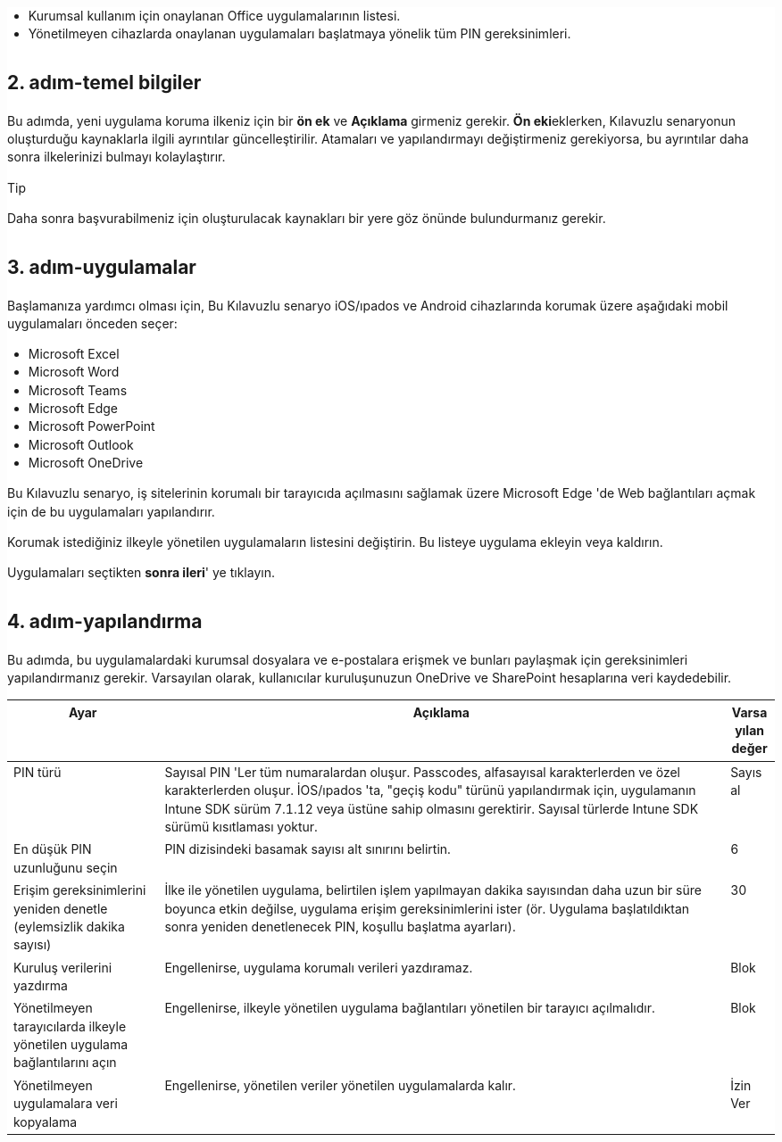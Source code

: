 - Kurumsal kullanım için onaylanan Office uygulamalarının listesi.
- Yönetilmeyen cihazlarda onaylanan uygulamaları başlatmaya yönelik tüm PIN gereksinimleri.

## <a name="step-2---basics"></a>2. adım-temel bilgiler

Bu adımda, yeni uygulama koruma ilkeniz için bir **ön ek** ve **Açıklama** girmeniz gerekir. **Ön eki**eklerken, Kılavuzlu senaryonun oluşturduğu kaynaklarla ilgili ayrıntılar güncelleştirilir. Atamaları ve yapılandırmayı değiştirmeniz gerekiyorsa, bu ayrıntılar daha sonra ilkelerinizi bulmayı kolaylaştırır.

> [!TIP]
> Daha sonra başvurabilmeniz için oluşturulacak kaynakları bir yere göz önünde bulundurmanız gerekir.

## <a name="step-3---apps"></a>3. adım-uygulamalar

Başlamanıza yardımcı olması için, Bu Kılavuzlu senaryo iOS/ıpados ve Android cihazlarında korumak üzere aşağıdaki mobil uygulamaları önceden seçer:

- Microsoft Excel
- Microsoft Word
- Microsoft Teams
- Microsoft Edge
- Microsoft PowerPoint
- Microsoft Outlook
- Microsoft OneDrive

Bu Kılavuzlu senaryo, iş sitelerinin korumalı bir tarayıcıda açılmasını sağlamak üzere Microsoft Edge 'de Web bağlantıları açmak için de bu uygulamaları yapılandırır.

Korumak istediğiniz ilkeyle yönetilen uygulamaların listesini değiştirin. Bu listeye uygulama ekleyin veya kaldırın.

Uygulamaları seçtikten **sonra ileri**' ye tıklayın.

## <a name="step-4---configuration"></a>4. adım-yapılandırma

Bu adımda, bu uygulamalardaki kurumsal dosyalara ve e-postalara erişmek ve bunları paylaşmak için gereksinimleri yapılandırmanız gerekir. Varsayılan olarak, kullanıcılar kuruluşunuzun OneDrive ve SharePoint hesaplarına veri kaydedebilir.

| Ayar | Açıklama | Varsayılan değer |
|---------------------------------------------------------------|-------------------------------------------------------------------------------------------------------------------------------------------------------------------------------------------------------------------------------------------------------------------------------------|---------------|
| PIN türü | Sayısal PIN 'Ler tüm numaralardan oluşur. Passcodes, alfasayısal karakterlerden ve özel karakterlerden oluşur.  İOS/ıpados 'ta, "geçiş kodu" türünü yapılandırmak için, uygulamanın Intune SDK sürüm 7.1.12 veya üstüne sahip olmasını gerektirir. Sayısal türlerde Intune SDK sürümü kısıtlaması yoktur. | Sayısal |
| En düşük PIN uzunluğunu seçin | PIN dizisindeki basamak sayısı alt sınırını belirtin. | 6 |
| Erişim gereksinimlerini yeniden denetle (eylemsizlik dakika sayısı) | İlke ile yönetilen uygulama, belirtilen işlem yapılmayan dakika sayısından daha uzun bir süre boyunca etkin değilse, uygulama erişim gereksinimlerini ister (ör. Uygulama başlatıldıktan sonra yeniden denetlenecek PIN, koşullu başlatma ayarları). | 30 |
| Kuruluş verilerini yazdırma | Engellenirse, uygulama korumalı verileri yazdıramaz. | Blok |
| Yönetilmeyen tarayıcılarda ilkeyle yönetilen uygulama bağlantılarını açın | Engellenirse, ilkeyle yönetilen uygulama bağlantıları yönetilen bir tarayıcı açılmalıdır. | Blok |
| Yönetilmeyen uygulamalara veri kopyalama | Engellenirse, yönetilen veriler yönetilen uygulamalarda kalır. | İzin Ver |
